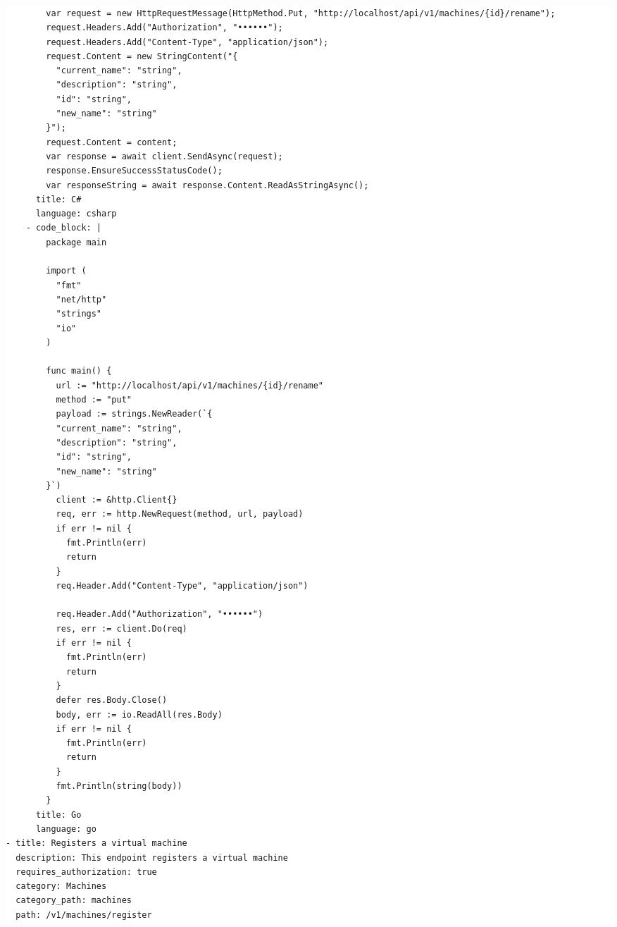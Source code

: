            var request = new HttpRequestMessage(HttpMethod.Put, "http://localhost/api/v1/machines/{id}/rename");
            request.Headers.Add("Authorization", "••••••");
            request.Headers.Add("Content-Type", "application/json");
            request.Content = new StringContent("{
              "current_name": "string",
              "description": "string",
              "id": "string",
              "new_name": "string"
            }");
            request.Content = content;
            var response = await client.SendAsync(request);
            response.EnsureSuccessStatusCode();
            var responseString = await response.Content.ReadAsStringAsync();
          title: C#
          language: csharp
        - code_block: |
            package main

            import (
              "fmt"
              "net/http"
              "strings"
              "io"
            )

            func main() {
              url := "http://localhost/api/v1/machines/{id}/rename"
              method := "put"
              payload := strings.NewReader(`{
              "current_name": "string",
              "description": "string",
              "id": "string",
              "new_name": "string"
            }`)
              client := &http.Client{}
              req, err := http.NewRequest(method, url, payload)
              if err != nil {
                fmt.Println(err)
                return
              }
              req.Header.Add("Content-Type", "application/json")

              req.Header.Add("Authorization", "••••••")
              res, err := client.Do(req)
              if err != nil {
                fmt.Println(err)
                return
              }
              defer res.Body.Close()
              body, err := io.ReadAll(res.Body)
              if err != nil {
                fmt.Println(err)
                return
              }
              fmt.Println(string(body))
            }
          title: Go
          language: go
    - title: Registers a virtual machine
      description: This endpoint registers a virtual machine
      requires_authorization: true
      category: Machines
      category_path: machines
      path: /v1/machines/register